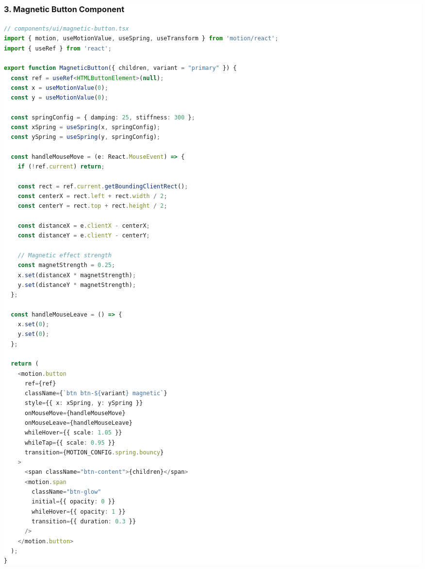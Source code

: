 
### 3. Magnetic Button Component

```typescript
// components/ui/magnetic-button.tsx
import { motion, useMotionValue, useSpring, useTransform } from 'motion/react';
import { useRef } from 'react';

export function MagneticButton({ children, variant = "primary" }) {
  const ref = useRef<HTMLButtonElement>(null);
  const x = useMotionValue(0);
  const y = useMotionValue(0);
  
  const springConfig = { damping: 25, stiffness: 300 };
  const xSpring = useSpring(x, springConfig);
  const ySpring = useSpring(y, springConfig);
  
  const handleMouseMove = (e: React.MouseEvent) => {
    if (!ref.current) return;
    
    const rect = ref.current.getBoundingClientRect();
    const centerX = rect.left + rect.width / 2;
    const centerY = rect.top + rect.height / 2;
    
    const distanceX = e.clientX - centerX;
    const distanceY = e.clientY - centerY;
    
    // Magnetic effect strength
    const magnetStrength = 0.25;
    x.set(distanceX * magnetStrength);
    y.set(distanceY * magnetStrength);
  };
  
  const handleMouseLeave = () => {
    x.set(0);
    y.set(0);
  };
  
  return (
    <motion.button
      ref={ref}
      className={`btn btn-${variant} magnetic`}
      style={{ x: xSpring, y: ySpring }}
      onMouseMove={handleMouseMove}
      onMouseLeave={handleMouseLeave}
      whileHover={{ scale: 1.05 }}
      whileTap={{ scale: 0.95 }}
      transition={MOTION_CONFIG.spring.bouncy}
    >
      <span className="btn-content">{children}</span>
      <motion.span 
        className="btn-glow"
        initial={{ opacity: 0 }}
        whileHover={{ opacity: 1 }}
        transition={{ duration: 0.3 }}
      />
    </motion.button>
  );
}
```
